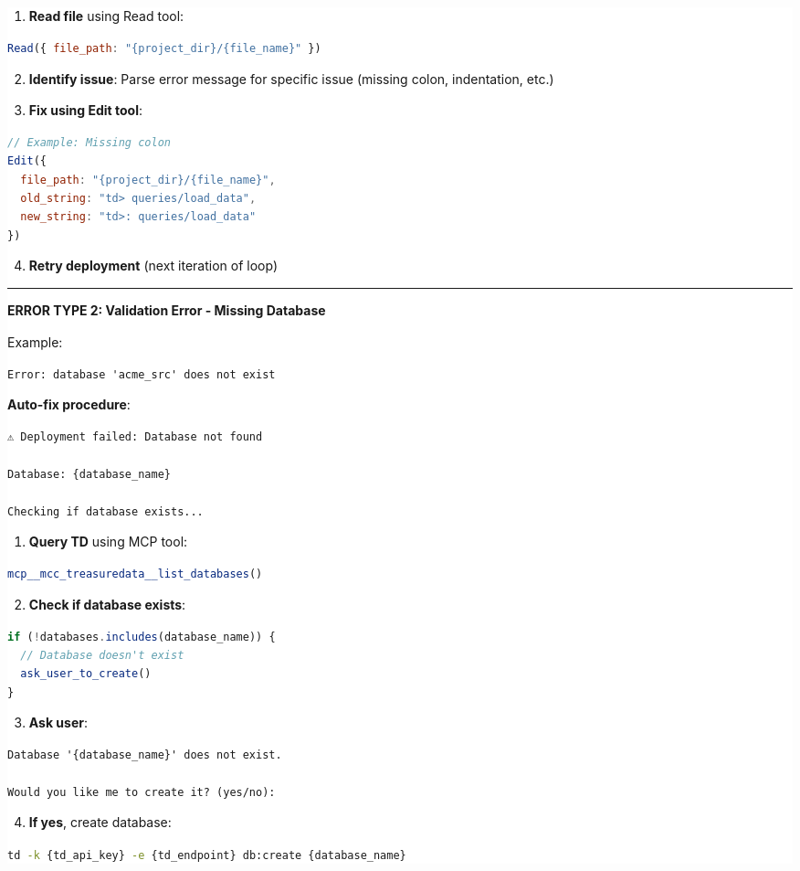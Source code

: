 1. **Read file** using Read tool:
```javascript
Read({ file_path: "{project_dir}/{file_name}" })
```

2. **Identify issue**:
Parse error message for specific issue (missing colon, indentation, etc.)

3. **Fix using Edit tool**:
```javascript
// Example: Missing colon
Edit({
  file_path: "{project_dir}/{file_name}",
  old_string: "td> queries/load_data",
  new_string: "td>: queries/load_data"
})
```

4. **Retry deployment** (next iteration of loop)

---

**ERROR TYPE 2: Validation Error - Missing Database**

Example:
```
Error: database 'acme_src' does not exist
```

**Auto-fix procedure**:
```markdown
⚠ Deployment failed: Database not found

Database: {database_name}

Checking if database exists...
```

1. **Query TD** using MCP tool:
```javascript
mcp__mcc_treasuredata__list_databases()
```

2. **Check if database exists**:
```javascript
if (!databases.includes(database_name)) {
  // Database doesn't exist
  ask_user_to_create()
}
```

3. **Ask user**:
```markdown
Database '{database_name}' does not exist.

Would you like me to create it? (yes/no):
```

4. **If yes**, create database:
```bash
td -k {td_api_key} -e {td_endpoint} db:create {database_name}
```
